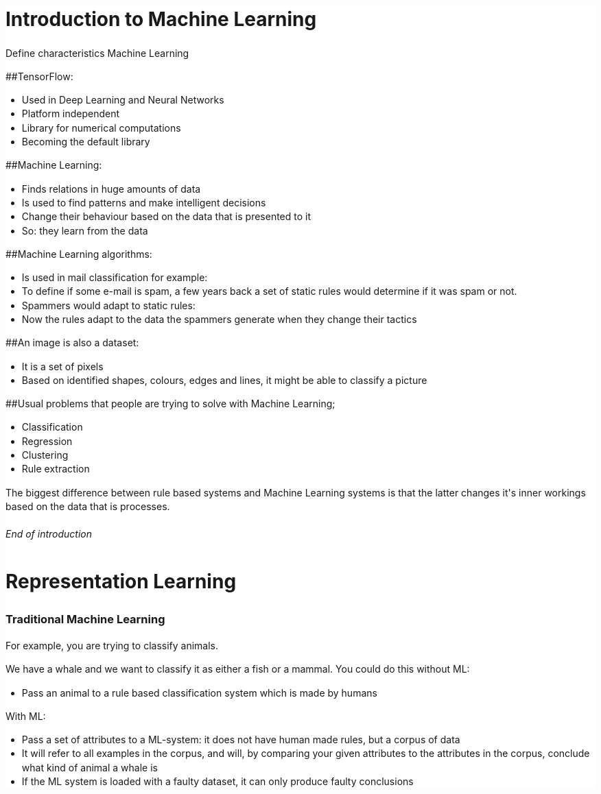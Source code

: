 # Introduction to Machine Learning
 Define characteristics Machine Learning

##TensorFlow:

- Used in Deep Learning and Neural Networks
- Platform independent
- Library for numerical computations
- Becoming the default library

##Machine Learning:

- Finds relations in huge amounts of data
- Is used to find patterns and make intelligent decisions
- Change their behaviour based on the data that is presented to it
- So: they learn from the data

##Machine Learning algorithms:
- Is used in mail classification for example:
- To define if some e-mail is spam, a few years back a set of static rules would determine 
if it was spam or not.
- Spammers would adapt to static rules:
- Now the rules adapt to the data the spammers generate when they change their tactics

##An image is also a dataset:
- It is a set of pixels
- Based on identified shapes, colours, edges and lines, it might be able to classify a picture

##Usual problems that people are trying to solve with Machine Learning;
- Classification
- Regression
- Clustering
- Rule extraction

The biggest difference between rule based systems and Machine Learning
systems is that the latter changes it's inner workings based on the data that is processes.

###### End of introduction

# Representation Learning

### Traditional Machine Learning

For example, you are trying to classify animals.

We have a whale and we want to classify it as either a fish or a mammal.
You could do this without ML:
 - Pass an animal to a rule based classification system which is made by humans

With ML:
- Pass a set of attributes to a ML-system: it does not have human made rules, but a corpus of data
- It will refer to all examples in the corpus, and will, by comparing your given attributes to the attributes
in the corpus, conclude what kind of animal a whale is 
- If the ML system is loaded with a faulty dataset, it can only produce faulty conclusions  
